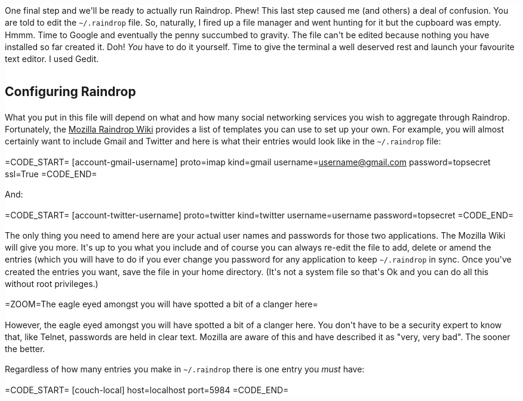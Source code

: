 One final step and we'll be ready to actually run Raindrop. Phew! This last step caused me (and others) a deal of confusion. You are told to edit the `~/.raindrop` file. So, naturally, I fired up a file manager and went hunting for it but the cupboard was empty. Hmmm. Time to Google and eventually the penny succumbed to gravity. The file can't be edited because nothing you have installed so far created it. Doh! _You_ have to do it yourself. Time to give the terminal a well deserved rest and launch your favourite text editor. I used Gedit. 

## Configuring Raindrop

What you put in this file will depend on what and how many social networking services you wish to aggregate through Raindrop. Fortunately, the [Mozilla Raindrop Wiki](https://wiki.mozilla.org/Raindrop/Install) provides a list of templates you can use to set up your own. For example, you will almost certainly want to include Gmail and Twitter and here is what their entries would look like in the `~/.raindrop` file:

=CODE_START=
[account-gmail-username]
proto=imap
kind=gmail
username=username@gmail.com
password=topsecret
ssl=True
=CODE_END=

And:

=CODE_START=
[account-twitter-username]
proto=twitter
kind=twitter
username=username
password=topsecret
=CODE_END=

The only thing you need to amend here are your actual user names and passwords for those two applications. The Mozilla Wiki will give you more. It's up to you what you include and of course you can always re-edit the file to add, delete or amend the entries (which you will have to do if you ever change you password for any application to keep `~/.raindrop` in sync. Once you've created the entries you want, save the file in your home directory. (It's not a system file so that's Ok and you can do all this without root privileges.)

=ZOOM=The eagle eyed amongst you will have spotted a bit of a clanger here=

However, the eagle eyed amongst you will have spotted a bit of a clanger here. You don't have to be a security expert to know that, like Telnet, passwords are held in clear text. Mozilla are aware of this and have described it as "very, very bad". The sooner the better. 

Regardless of how many entries you make in `~/.raindrop` there is one entry you _must_ have:

=CODE_START=
[couch-local]
host=localhost
port=5984
=CODE_END=
